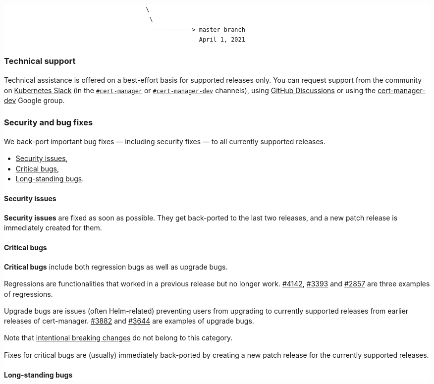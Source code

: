 ```diagram
                                        \
                                         \
                                          -----------> master branch
                                                       April 1, 2021
```

<a id="technical-support"></a>
### Technical support

Technical assistance is offered on a best-effort basis for supported
releases only. You can request support from the community on [Kubernetes
Slack](https://slack.k8s.io/) (in the [`#cert-manager`](https://kubernetes.slack.com/messages/cert-manager) or [`#cert-manager-dev`](https://kubernetes.slack.com/messages/cert-manager-dev) channels), using
[GitHub Discussions][discussions] or using the [cert-manager-dev][group]
Google group.

[discussions]: https://github.com/cert-manager/cert-manager/discussions
[group]: https://groups.google.com/g/cert-manager-dev

<a id="bug-fixes-support"></a>
### Security and bug fixes

We back-port important bug fixes — including security fixes — to all
currently supported releases.

- [Security issues](#security-issues),
- [Critical bugs](#critical-bugs),
- [Long-standing bugs](#long-standing-bugs).

<a id="security-issues"></a>
#### Security issues

**Security issues** are fixed as soon as possible. They get back-ported to
the last two releases, and a new patch release is immediately created for them.

<a id="critical-bugs"></a>
#### Critical bugs

**Critical bugs** include both regression bugs as well as upgrade bugs.

Regressions are functionalities that worked in a previous release but no longer
work. [#4142][], [#3393][] and [#2857][] are three examples of regressions.

Upgrade bugs are issues (often Helm-related) preventing users from
upgrading to currently supported releases from earlier releases of
cert-manager. [#3882][] and [#3644][] are examples of upgrade bugs.

Note that [intentional breaking changes](#breaking-changes) do not belong to
this category.

Fixes for critical bugs are (usually) immediately back-ported by creating a new
patch release for the currently supported releases.

<a id="long-standing-bugs"></a>
#### Long-standing bugs


[CyberArk]: https://docs.venafi.cloud/vaas/k8s-components/c-cm-releases/#cert-manager-long-term-support-lts-releases
[#3393]: https://github.com/cert-manager/cert-manager/issues/3393 "Broken CloudFlare DNS01 challenge"
[#2857]: https://github.com/cert-manager/cert-manager/issues/2857 "CloudDNS DNS01 challenge crashes cert-manager"
[#4142]: https://github.com/cert-manager/cert-manager/issues/4142 "Cannot issue a certificate that has the same subject and issuer"
[#3444]: https://github.com/cert-manager/cert-manager/issues/3444 "Certificates do not get immediately updated after updating them"
[#3882]: https://github.com/cert-manager/cert-manager/pull/3882 "Certificate's revision history limit validated by webhook"
[#3644]: https://github.com/cert-manager/cert-manager/issues/3644 "Helm upgrade from v1.2 to v1.2 impossible due to a Helm bug"
[#5209]: https://github.com/cert-manager/cert-manager/pull/5209 "release-1.8: rclone"
[eks]: https://endoflife.date/amazon-eks
[gke]: https://endoflife.date/google-kubernetes-engine
[aks]: https://learn.microsoft.com/en-us/azure/aks/supported-kubernetes-versions?tabs=azure-cli#aks-kubernetes-release-calendar
[os]: https://endoflife.date/red-hat-openshift
[s]: #kubernetes-supported-versions
[test]: #supported-vs-tested
[1.19]: https://github.com/cert-manager/cert-manager/milestone/41
[1.18]: ./release-notes/release-notes-1.18.md
[1.17]: ./release-notes/release-notes-1.17.md
[1.16]: ./release-notes/release-notes-1.16.md
[1.15]: ./release-notes/release-notes-1.15.md
[1.14]: ./release-notes/release-notes-1.14.md
[1.13]: ./release-notes/release-notes-1.13.md
[1.12 LTS]: ./release-notes/release-notes-1.12.md
[1.11]: ./release-notes/release-notes-1.11.md
[1.10]: ./release-notes/release-notes-1.10.md
[1.9]: ./release-notes/release-notes-1.9.md
[1.8]: ./release-notes/release-notes-1.8.md
[1.7]: ./release-notes/release-notes-1.7.md
[1.6]: ./release-notes/release-notes-1.6.md
[1.5]: ./release-notes/release-notes-1.5.md
[1.4]: ./release-notes/release-notes-1.4.md
[1.3]: ./release-notes/release-notes-1.3.md
[1.2]: ./release-notes/release-notes-1.2.md
[1.1]: ./release-notes/release-notes-1.1.md
[1.0]: ./release-notes/release-notes-1.0.md
[0.16]: ./release-notes/release-notes-0.16.md
[0.15]: ./release-notes/release-notes-0.15.md
[0.14]: ./release-notes/release-notes-0.14.md
[0.13]: ./release-notes/release-notes-0.13.md
[0.12]: ./release-notes/release-notes-0.12.md
[0.11]: ./release-notes/release-notes-0.11.md